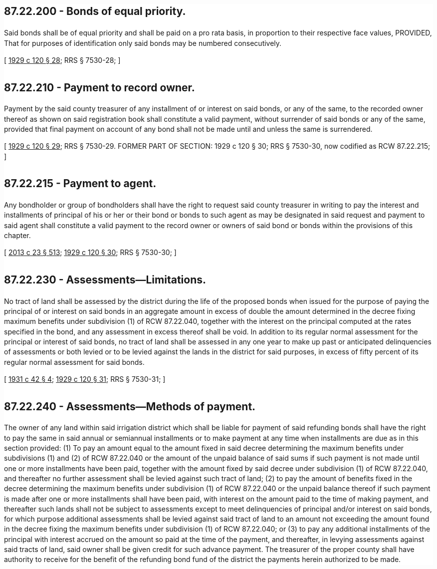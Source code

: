 ## 87.22.200 - Bonds of equal priority.
Said bonds shall be of equal priority and shall be paid on a pro rata basis, in proportion to their respective face values, PROVIDED, That for purposes of identification only said bonds may be numbered consecutively.

\[ [1929 c 120 § 28](http://leg.wa.gov/CodeReviser/documents/sessionlaw/1929c120.pdf?cite=1929%20c%20120%20§%2028); RRS § 7530-28; \]

## 87.22.210 - Payment to record owner.
Payment by the said county treasurer of any installment of or interest on said bonds, or any of the same, to the recorded owner thereof as shown on said registration book shall constitute a valid payment, without surrender of said bonds or any of the same, provided that final payment on account of any bond shall not be made until and unless the same is surrendered.

\[ [1929 c 120 § 29](http://leg.wa.gov/CodeReviser/documents/sessionlaw/1929c120.pdf?cite=1929%20c%20120%20§%2029); RRS § 7530-29. FORMER PART OF SECTION:  1929 c 120 § 30; RRS § 7530-30, now codified as RCW  87.22.215; \]

## 87.22.215 - Payment to agent.
Any bondholder or group of bondholders shall have the right to request said county treasurer in writing to pay the interest and installments of principal of his or her or their bond or bonds to such agent as may be designated in said request and payment to said agent shall constitute a valid payment to the record owner or owners of said bond or bonds within the provisions of this chapter.

\[ [2013 c 23 § 513](http://lawfilesext.leg.wa.gov/biennium/2013-14/Pdf/Bills/Session%20Laws/Senate/5077-S.SL.pdf?cite=2013%20c%2023%20§%20513); [1929 c 120 § 30](http://leg.wa.gov/CodeReviser/documents/sessionlaw/1929c120.pdf?cite=1929%20c%20120%20§%2030); RRS § 7530-30; \]

## 87.22.230 - Assessments—Limitations.
No tract of land shall be assessed by the district during the life of the proposed bonds when issued for the purpose of paying the principal of or interest on said bonds in an aggregate amount in excess of double the amount determined in the decree fixing maximum benefits under subdivision (1) of RCW 87.22.040, together with the interest on the principal computed at the rates specified in the bond, and any assessment in excess thereof shall be void. In addition to its regular normal assessment for the principal or interest of said bonds, no tract of land shall be assessed in any one year to make up past or anticipated delinquencies of assessments or both levied or to be levied against the lands in the district for said purposes, in excess of fifty percent of its regular normal assessment for said bonds.

\[ [1931 c 42 § 4](http://leg.wa.gov/CodeReviser/documents/sessionlaw/1931c42.pdf?cite=1931%20c%2042%20§%204); [1929 c 120 § 31](http://leg.wa.gov/CodeReviser/documents/sessionlaw/1929c120.pdf?cite=1929%20c%20120%20§%2031); RRS § 7530-31; \]

## 87.22.240 - Assessments—Methods of payment.
The owner of any land within said irrigation district which shall be liable for payment of said refunding bonds shall have the right to pay the same in said annual or semiannual installments or to make payment at any time when installments are due as in this section provided: (1) To pay an amount equal to the amount fixed in said decree determining the maximum benefits under subdivisions (1) and (2) of RCW 87.22.040 or the amount of the unpaid balance of said sums if such payment is not made until one or more installments have been paid, together with the amount fixed by said decree under subdivision (1) of RCW 87.22.040, and thereafter no further assessment shall be levied against such tract of land; (2) to pay the amount of benefits fixed in the decree determining the maximum benefits under subdivision (1) of RCW 87.22.040 or the unpaid balance thereof if such payment is made after one or more installments shall have been paid, with interest on the amount paid to the time of making payment, and thereafter such lands shall not be subject to assessments except to meet delinquencies of principal and/or interest on said bonds, for which purpose additional assessments shall be levied against said tract of land to an amount not exceeding the amount found in the decree fixing the maximum benefits under subdivision (1) of RCW 87.22.040; or (3) to pay any additional installments of the principal with interest accrued on the amount so paid at the time of the payment, and thereafter, in levying assessments against said tracts of land, said owner shall be given credit for such advance payment. The treasurer of the proper county shall have authority to receive for the benefit of the refunding bond fund of the district the payments herein authorized to be made.